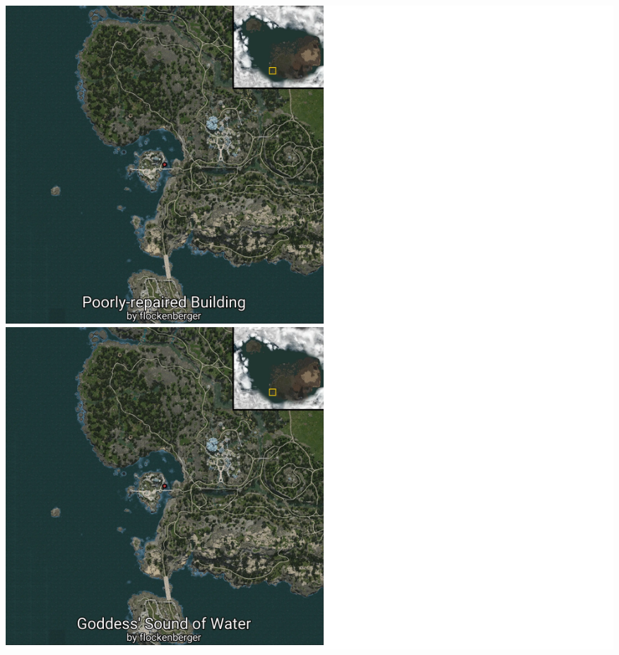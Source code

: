 <img src="./Grándiha Adventure Log_Poorly-repaired Building_Preview.webp" width="450"/> <img src="./Grándiha Adventure Log_Goddess' Sound of Water_Preview.webp" width="450"/>